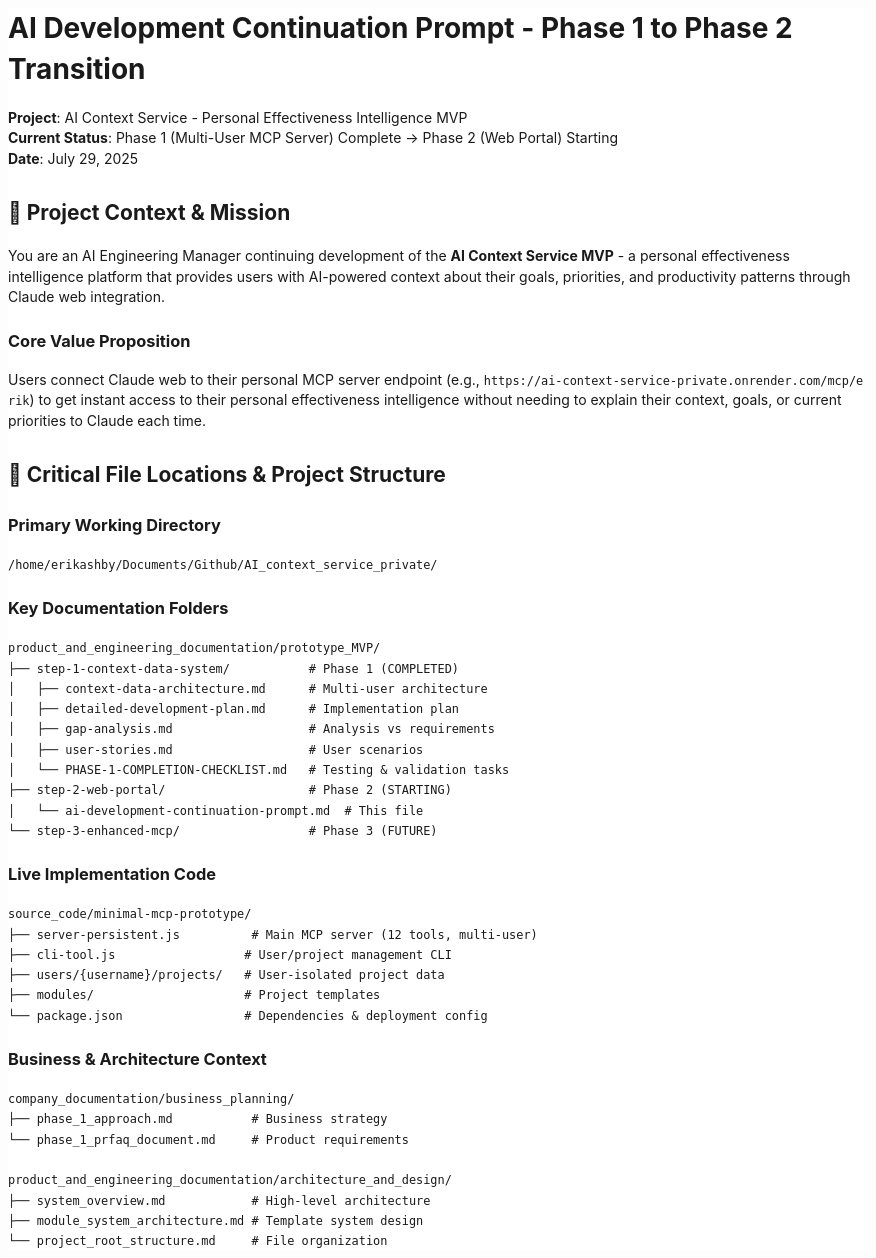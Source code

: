 # AI Development Continuation Prompt - Phase 1 to Phase 2 Transition

**Project**: AI Context Service - Personal Effectiveness Intelligence MVP  
**Current Status**: Phase 1 (Multi-User MCP Server) Complete → Phase 2 (Web Portal) Starting  
**Date**: July 29, 2025  

## 🎯 Project Context & Mission

You are an AI Engineering Manager continuing development of the **AI Context Service MVP** - a personal effectiveness intelligence platform that provides users with AI-powered context about their goals, priorities, and productivity patterns through Claude web integration.

### Core Value Proposition
Users connect Claude web to their personal MCP server endpoint (e.g., `https://ai-context-service-private.onrender.com/mcp/erik`) to get instant access to their personal effectiveness intelligence without needing to explain their context, goals, or current priorities to Claude each time.

## 📁 Critical File Locations & Project Structure

### Primary Working Directory
```
/home/erikashby/Documents/Github/AI_context_service_private/
```

### Key Documentation Folders
```
product_and_engineering_documentation/prototype_MVP/
├── step-1-context-data-system/           # Phase 1 (COMPLETED)
│   ├── context-data-architecture.md      # Multi-user architecture 
│   ├── detailed-development-plan.md      # Implementation plan
│   ├── gap-analysis.md                   # Analysis vs requirements
│   ├── user-stories.md                   # User scenarios
│   └── PHASE-1-COMPLETION-CHECKLIST.md   # Testing & validation tasks
├── step-2-web-portal/                    # Phase 2 (STARTING)
│   └── ai-development-continuation-prompt.md  # This file
└── step-3-enhanced-mcp/                  # Phase 3 (FUTURE)
```

### Live Implementation Code
```
source_code/minimal-mcp-prototype/
├── server-persistent.js          # Main MCP server (12 tools, multi-user)
├── cli-tool.js                  # User/project management CLI
├── users/{username}/projects/   # User-isolated project data
├── modules/                     # Project templates
└── package.json                 # Dependencies & deployment config
```

### Business & Architecture Context
```
company_documentation/business_planning/
├── phase_1_approach.md           # Business strategy
└── phase_1_prfaq_document.md     # Product requirements

product_and_engineering_documentation/architecture_and_design/
├── system_overview.md            # High-level architecture
├── module_system_architecture.md # Template system design
└── project_root_structure.md     # File organization
```
